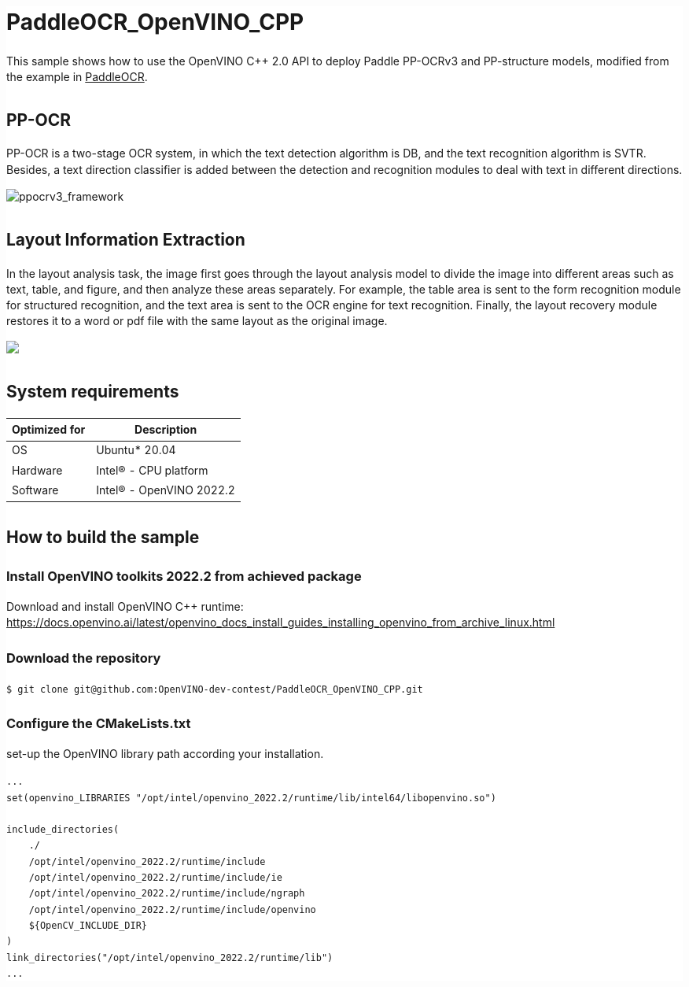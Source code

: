 # PaddleOCR_OpenVINO_CPP
This sample shows how to use the OpenVINO C++ 2.0 API to deploy Paddle PP-OCRv3 and PP-structure models, modified from the example in [PaddleOCR](https://github.com/PaddlePaddle/PaddleOCR/tree/release/2.6/deploy/cpp_infer).

## PP-OCR
PP-OCR is a two-stage OCR system, in which the text detection algorithm is DB, and the text recognition algorithm is SVTR. Besides, a text direction classifier is added between the detection and recognition modules to deal with text in different directions.

<img width="1236" alt="ppocrv3_framework" src="https://user-images.githubusercontent.com/91237924/212936308-05a184af-5826-40e5-9cc5-719b15efaf60.png">

## Layout Information Extraction
In the layout analysis task, the image first goes through the layout analysis model to divide the image into different areas such as text, table, and figure, and then analyze these areas separately. For example, the table area is sent to the form recognition module for structured recognition, and the text area is sent to the OCR engine for text recognition. Finally, the layout recovery module restores it to a word or pdf file with the same layout as the original image.

<img src="https://user-images.githubusercontent.com/14270174/195265734-6f4b5a7f-59b1-4fcc-af6d-89afc9bd51e1.jpg" width="100%"/>


## System requirements

| Optimized for    | Description
|----------------- | ----------------------------------------
| OS               | Ubuntu* 20.04
| Hardware         | Intel® - CPU platform
| Software         | Intel® - OpenVINO 2022.2

## How to build the sample

### Install OpenVINO toolkits 2022.2 from achieved package
Download and install OpenVINO C++ runtime:
https://docs.openvino.ai/latest/openvino_docs_install_guides_installing_openvino_from_archive_linux.html

### Download the repository
```shell
$ git clone git@github.com:OpenVINO-dev-contest/PaddleOCR_OpenVINO_CPP.git
```

### Configure the CMakeLists.txt
set-up the OpenVINO library path according your installation. 
```shell
...
set(openvino_LIBRARIES "/opt/intel/openvino_2022.2/runtime/lib/intel64/libopenvino.so")

include_directories(
    ./
    /opt/intel/openvino_2022.2/runtime/include
    /opt/intel/openvino_2022.2/runtime/include/ie
    /opt/intel/openvino_2022.2/runtime/include/ngraph
    /opt/intel/openvino_2022.2/runtime/include/openvino
    ${OpenCV_INCLUDE_DIR}
)
link_directories("/opt/intel/openvino_2022.2/runtime/lib")
...
```
